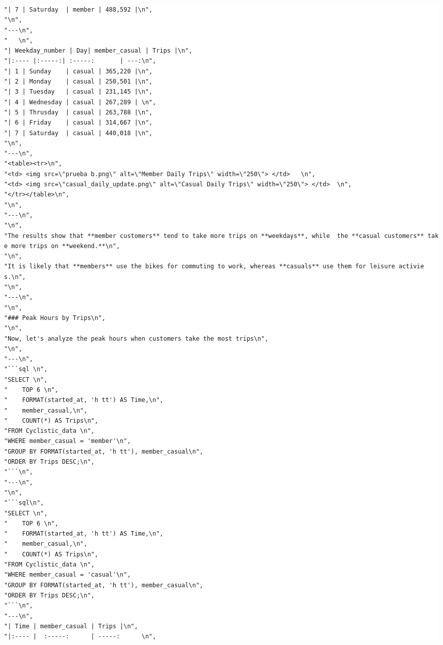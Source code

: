     "| 7 | Saturday  | member | 488,592 |\n",
    "\n",
    "---\n",
    "   \n",
    "| Weekday_number | Day| member_casual | Trips |\n",
    "|:---- |:-----:| :-----:       | ---:\n",
    "| 1 | Sunday    | casual | 365,220 |\n",
    "| 2 | Monday    | casual | 250,501 |\n",
    "| 3 | Tuesday   | casual | 231,145 |\n",
    "| 4 | Wednesday | casual | 267,289 | \n",
    "| 5 | Thrusday  | casual | 263,788 |\n",
    "| 6 | Friday    | casual | 314,667 |\n",
    "| 7 | Saturday  | casual | 440,018 |\n",
    "\n",
    "---\n",
    "<table><tr>\n",
    "<td> <img src=\"prueba b.png\" alt=\"Member Daily Trips\" width=\"250\"> </td>   \n",
    "<td> <img src=\"casual_daily_update.png\" alt=\"Casual Daily Trips\" width=\"250\"> </td>  \n",
    "</tr></table>\n",
    "\n",
    "---\n",
    "\n",
    "The results show that **member customers** tend to take more trips on **weekdays**, while  the **casual customers** take more trips on **weekend.**\n",
    "\n",
    "It is likely that **members** use the bikes for commuting to work, whereas **casuals** use them for leisure activies.\n",
    "\n",
    "---\n",
    "\n",
    "### Peak Hours by Trips\n",
    "\n",
    "Now, let's analyze the peak hours when customers take the most trips\n",
    "\n",
    "---\n",
    "```sql \n",
    "SELECT \n",
    "    TOP 6 \n",
    "    FORMAT(started_at, 'h tt') AS Time,\n",
    "    member_casual,\n",
    "    COUNT(*) AS Trips\n",
    "FROM Cyclistic_data \n",
    "WHERE member_casual = 'member'\n",
    "GROUP BY FORMAT(started_at, 'h tt'), member_casual\n",
    "ORDER BY Trips DESC;\n",
    "```\n",
    "---\n",
    "\n",
    "```sql\n",
    "SELECT \n",
    "    TOP 6 \n",
    "    FORMAT(started_at, 'h tt') AS Time,\n",
    "    member_casual,\n",
    "    COUNT(*) AS Trips\n",
    "FROM Cyclistic_data \n",
    "WHERE member_casual = 'casual'\n",
    "GROUP BY FORMAT(started_at, 'h tt'), member_casual\n",
    "ORDER BY Trips DESC;\n",
    "```\n",
    "---\n",
    "| Time | member_casual | Trips |\n",
    "|:---- |  :-----:      | -----:      \n",